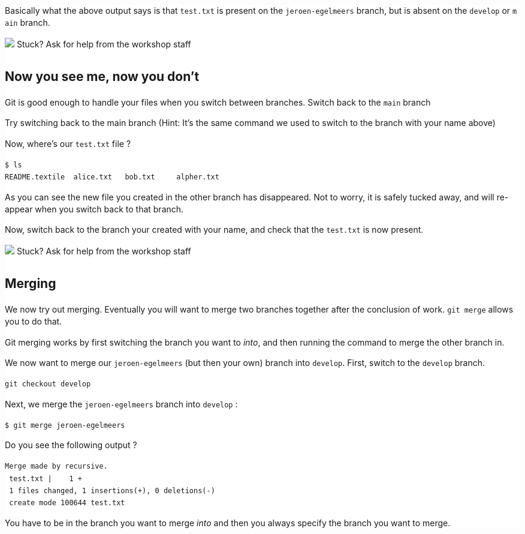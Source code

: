 Basically what the above output says is that `test.txt` is present on
the `jeroen-egelmeers` branch, but is absent on the `develop` or `main` branch.

![](https://upload.wikimedia.org/wikipedia/commons/thumb/4/44/Help-browser.svg/20px-Help-browser.svg.png)
Stuck? Ask for help from the workshop staff

Now you see me, now you don’t
-----------------------------

Git is good enough to handle your files when you switch between
branches. Switch back to the `main` branch

Try switching back to the main branch (Hint: It’s the same command we
used to switch to the branch with your name above)

Now, where’s our `test.txt` file ?

    $ ls
    README.textile  alice.txt   bob.txt     alpher.txt

As you can see the new file you created in the other branch has
disappeared. Not to worry, it is safely tucked away, and will re-appear
when you switch back to that branch.

Now, switch back to the branch your created with your name, and check that the `test.txt` is
now present.

![](https://upload.wikimedia.org/wikipedia/commons/thumb/4/44/Help-browser.svg/20px-Help-browser.svg.png)
Stuck? Ask for help from the workshop staff

Merging
-------

We now try out merging. Eventually you will want to merge two branches
together after the conclusion of work.
`git merge` allows you to do that.

Git merging works by first switching the branch you want to *into*, and
then running the command to merge the other branch in.

We now want to merge our `jeroen-egelmeers` (but then your own) branch into `develop`. First, switch to
the `develop` branch.

    git checkout develop

Next, we merge the `jeroen-egelmeers` branch into `develop` :

    $ git merge jeroen-egelmeers

Do you see the following output ?

    Merge made by recursive.
     test.txt |    1 +
     1 files changed, 1 insertions(+), 0 deletions(-)
     create mode 100644 test.txt

You have to be in the branch you want to merge *into* and then you always
specify the branch you want to merge.
